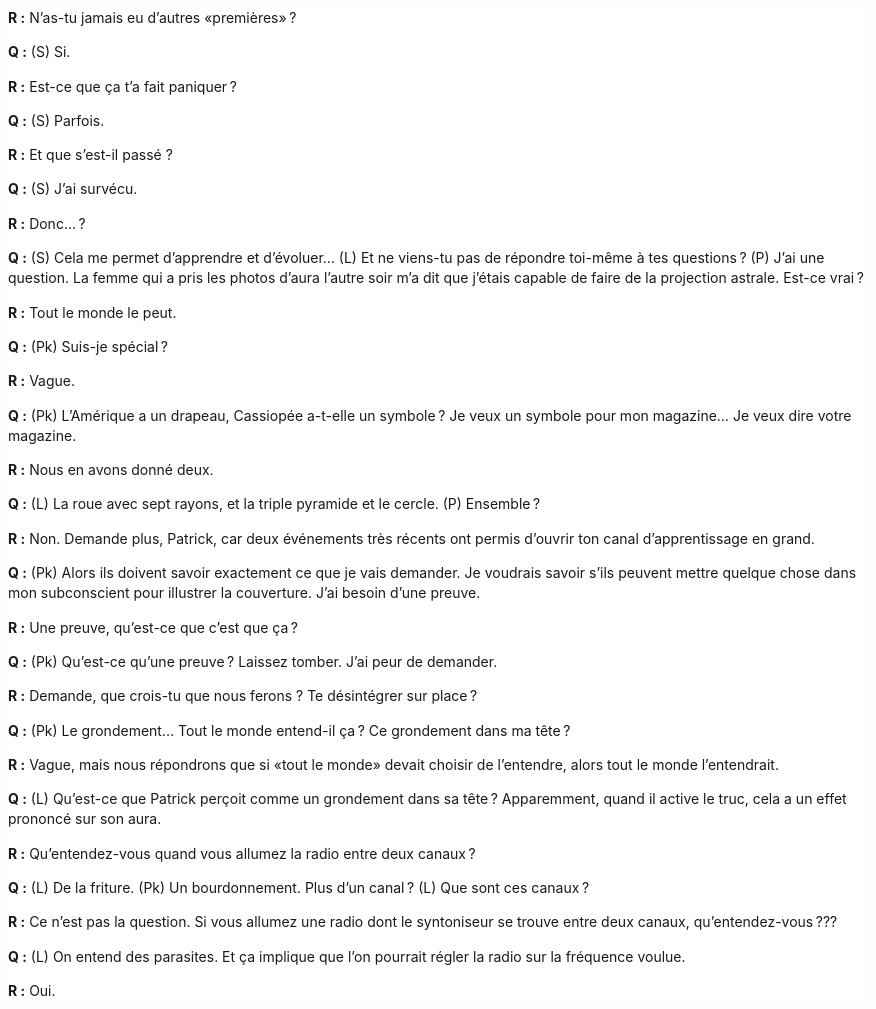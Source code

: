 **R :** N’as-tu jamais eu d’autres «premières» ?

**Q :** (S) Si.

**R :** Est-ce que ça t’a fait paniquer ?

**Q :** (S) Parfois.

**R :** Et que s’est-il passé ?

**Q :** (S) J’ai survécu.

**R :** Donc… ?

**Q :** (S) Cela me permet d’apprendre et d’évoluer… (L) Et ne viens-tu pas de répondre toi-même à tes questions ? (P) J’ai une question. La femme qui a pris les photos d’aura l’autre soir m’a dit que j’étais capable de faire de la projection astrale. Est-ce vrai ?

**R :** Tout le monde le peut.

**Q :** (Pk) Suis-je spécial ?

**R :** Vague.

**Q :** (Pk) L’Amérique a un drapeau, Cassiopée a-t-elle un symbole ? Je veux un symbole pour mon magazine… Je veux dire votre magazine.

**R :** Nous en avons donné deux.

**Q :** (L) La roue avec sept rayons, et la triple pyramide et le cercle. (P) Ensemble ?

**R :** Non. Demande plus, Patrick, car deux événements très récents ont permis d’ouvrir ton canal d’apprentissage en grand.

**Q :** (Pk) Alors ils doivent savoir exactement ce que je vais demander. Je voudrais savoir s’ils peuvent mettre quelque chose dans mon subconscient pour illustrer la couverture. J’ai besoin d’une preuve.

**R :** Une preuve, qu’est-ce que c’est que ça ?

**Q :** (Pk) Qu’est-ce qu’une preuve ? Laissez tomber. J’ai peur de demander.

**R :** Demande, que crois-tu que nous ferons ? Te désintégrer sur place ?

**Q :** (Pk) Le grondement… Tout le monde entend-il ça ? Ce grondement dans ma tête ?

**R :** Vague, mais nous répondrons que si «tout le monde» devait choisir de l’entendre, alors tout le monde l’entendrait.

**Q :** (L) Qu’est-ce que Patrick perçoit comme un grondement dans sa tête ? Apparemment, quand il active le truc, cela a un effet prononcé sur son aura.

**R :** Qu’entendez-vous quand vous allumez la radio entre deux canaux ?

**Q :** (L) De la friture. (Pk) Un bourdonnement. Plus d’un canal ? (L) Que sont ces canaux ?

**R :** Ce n’est pas la question. Si vous allumez une radio dont le syntoniseur se trouve entre deux canaux, qu’entendez-vous ???

**Q :** (L) On entend des parasites. Et ça implique que l’on pourrait régler la radio sur la fréquence voulue.

**R :** Oui.
